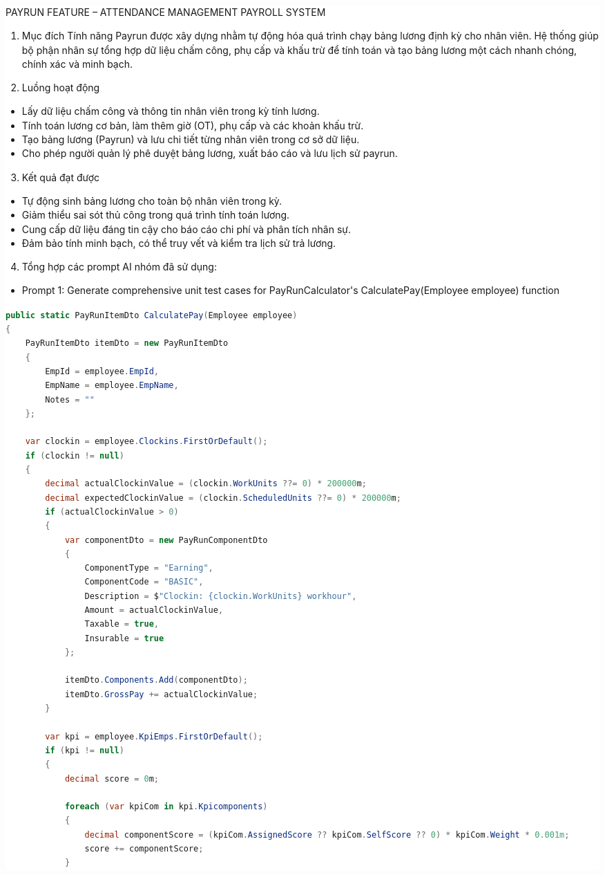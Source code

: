 PAYRUN FEATURE – ATTENDANCE MANAGEMENT PAYROLL SYSTEM

1. Mục đích
Tính năng Payrun được xây dựng nhằm tự động hóa quá trình chạy bảng lương định kỳ cho nhân viên.
Hệ thống giúp bộ phận nhân sự tổng hợp dữ liệu chấm công, phụ cấp và khấu trừ để tính toán và tạo bảng lương một cách nhanh chóng, chính xác và minh bạch.

2. Luồng hoạt động
- Lấy dữ liệu chấm công và thông tin nhân viên trong kỳ tính lương.
- Tính toán lương cơ bản, làm thêm giờ (OT), phụ cấp và các khoản khấu trừ.
- Tạo bảng lương (Payrun) và lưu chi tiết từng nhân viên trong cơ sở dữ liệu.
- Cho phép người quản lý phê duyệt bảng lương, xuất báo cáo và lưu lịch sử payrun.

3. Kết quả đạt được
- Tự động sinh bảng lương cho toàn bộ nhân viên trong kỳ.
- Giảm thiểu sai sót thủ công trong quá trình tính toán lương.
- Cung cấp dữ liệu đáng tin cậy cho báo cáo chi phí và phân tích nhân sự.
- Đảm bảo tính minh bạch, có thể truy vết và kiểm tra lịch sử trả lương.

4. Tổng hợp các prompt AI nhóm đã sử dụng:

- Prompt 1: Generate comprehensive unit test cases for PayRunCalculator's CalculatePay(Employee employee) function
```csharp
public static PayRunItemDto CalculatePay(Employee employee)
{
    PayRunItemDto itemDto = new PayRunItemDto
    {
        EmpId = employee.EmpId,
        EmpName = employee.EmpName,
        Notes = ""
    };

    var clockin = employee.Clockins.FirstOrDefault();
    if (clockin != null)
    {
        decimal actualClockinValue = (clockin.WorkUnits ??= 0) * 200000m;
        decimal expectedClockinValue = (clockin.ScheduledUnits ??= 0) * 200000m;
        if (actualClockinValue > 0)
        {
            var componentDto = new PayRunComponentDto
            {
                ComponentType = "Earning",
                ComponentCode = "BASIC",
                Description = $"Clockin: {clockin.WorkUnits} workhour",
                Amount = actualClockinValue,
                Taxable = true,
                Insurable = true
            };

            itemDto.Components.Add(componentDto);
            itemDto.GrossPay += actualClockinValue;
        }

        var kpi = employee.KpiEmps.FirstOrDefault();
        if (kpi != null)
        {
            decimal score = 0m;

            foreach (var kpiCom in kpi.Kpicomponents)
            {
                decimal componentScore = (kpiCom.AssignedScore ?? kpiCom.SelfScore ?? 0) * kpiCom.Weight * 0.001m;
                score += componentScore;
            }
```